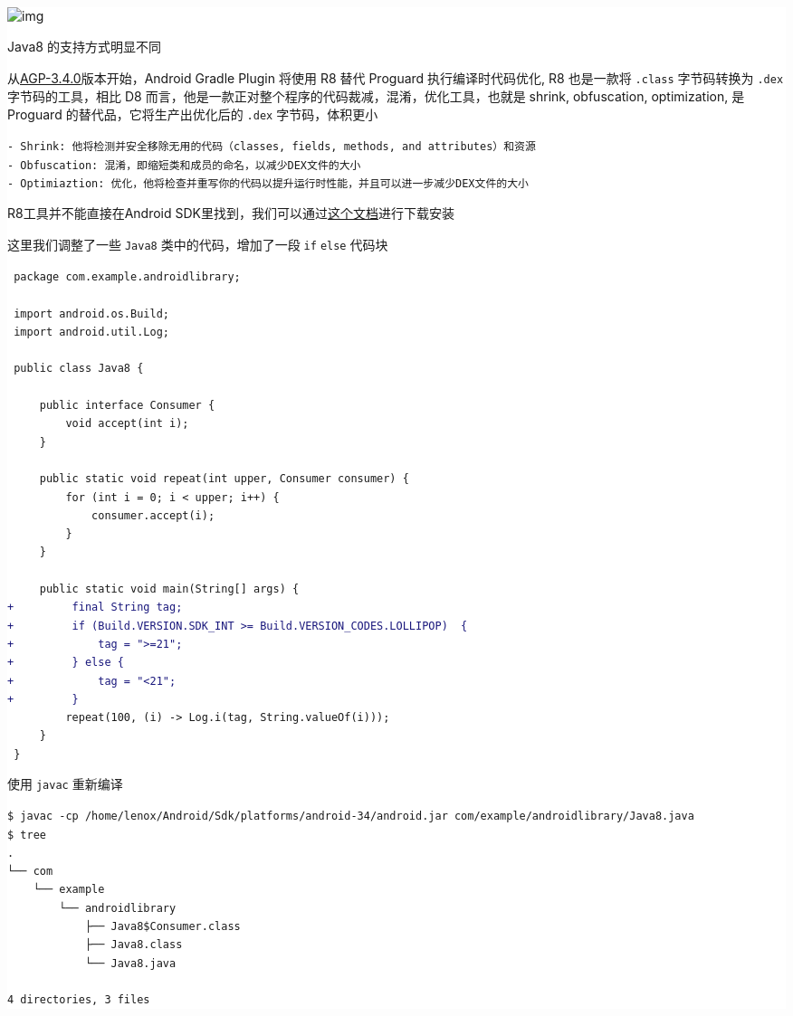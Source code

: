 ![img](/images/diff-d8-dex.png)

Java8 的支持方式明显不同

从[AGP-3.4.0](https://developer.android.com/studio/releases/gradle-plugin#3-4-0)版本开始，Android Gradle Plugin 将使用 R8 替代 Proguard 执行编译时代码优化, R8 也是一款将 `.class` 字节码转换为 `.dex` 字节码的工具，相比 D8 而言，他是一款正对整个程序的代码裁减，混淆，优化工具，也就是 shrink, obfuscation, optimization, 是 Proguard 的替代品，它将生产出优化后的 `.dex` 字节码，体积更小

    - Shrink: 他将检测并安全移除无用的代码（classes, fields, methods, and attributes）和资源
    - Obfuscation: 混淆，即缩短类和成员的命名，以减少DEX文件的大小
    - Optimiaztion: 优化，他将检查并重写你的代码以提升运行时性能，并且可以进一步减少DEX文件的大小

R8工具并不能直接在Android SDK里找到，我们可以通过[这个文档](https://r8.googlesource.com/r8/)进行下载安装

这里我们调整了一些 `Java8` 类中的代码，增加了一段 `if` `else` 代码块

```diff
 package com.example.androidlibrary;
 
 import android.os.Build;
 import android.util.Log;
 
 public class Java8 {
 
     public interface Consumer {
         void accept(int i);
     }
 
     public static void repeat(int upper, Consumer consumer) {
         for (int i = 0; i < upper; i++) {
             consumer.accept(i);
         }
     }
 
     public static void main(String[] args) {
+         final String tag;
+         if (Build.VERSION.SDK_INT >= Build.VERSION_CODES.LOLLIPOP)  {
+             tag = ">=21";
+         } else {
+             tag = "<21";
+         }
         repeat(100, (i) -> Log.i(tag, String.valueOf(i)));
     }
 }

```

使用 `javac` 重新编译

```shell
$ javac -cp /home/lenox/Android/Sdk/platforms/android-34/android.jar com/example/androidlibrary/Java8.java
$ tree
.
└── com
    └── example
        └── androidlibrary
            ├── Java8$Consumer.class
            ├── Java8.class
            └── Java8.java

4 directories, 3 files
```
